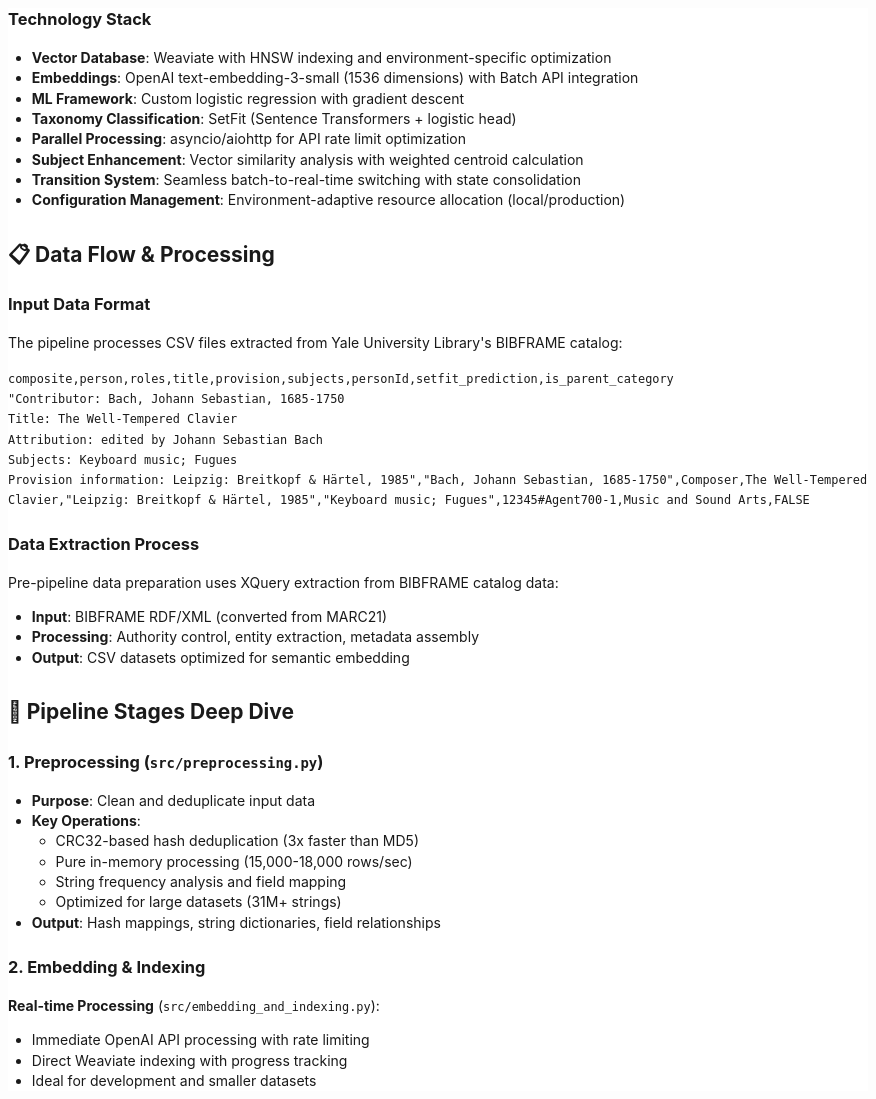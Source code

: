 ```mermaid
```

### Technology Stack
- **Vector Database**: Weaviate with HNSW indexing and environment-specific optimization
- **Embeddings**: OpenAI text-embedding-3-small (1536 dimensions) with Batch API integration
- **ML Framework**: Custom logistic regression with gradient descent
- **Taxonomy Classification**: SetFit (Sentence Transformers + logistic head)
- **Parallel Processing**: asyncio/aiohttp for API rate limit optimization
- **Subject Enhancement**: Vector similarity analysis with weighted centroid calculation
- **Transition System**: Seamless batch-to-real-time switching with state consolidation
- **Configuration Management**: Environment-adaptive resource allocation (local/production)

## 📋 Data Flow & Processing

### Input Data Format
The pipeline processes CSV files extracted from Yale University Library's BIBFRAME catalog:

```csv
composite,person,roles,title,provision,subjects,personId,setfit_prediction,is_parent_category
"Contributor: Bach, Johann Sebastian, 1685-1750
Title: The Well-Tempered Clavier
Attribution: edited by Johann Sebastian Bach
Subjects: Keyboard music; Fugues
Provision information: Leipzig: Breitkopf & Härtel, 1985","Bach, Johann Sebastian, 1685-1750",Composer,The Well-Tempered Clavier,"Leipzig: Breitkopf & Härtel, 1985","Keyboard music; Fugues",12345#Agent700-1,Music and Sound Arts,FALSE
```

### Data Extraction Process
Pre-pipeline data preparation uses XQuery extraction from BIBFRAME catalog data:

- **Input**: BIBFRAME RDF/XML (converted from MARC21)
- **Processing**: Authority control, entity extraction, metadata assembly  
- **Output**: CSV datasets optimized for semantic embedding

## 🔧 Pipeline Stages Deep Dive

### 1. Preprocessing (`src/preprocessing.py`)
- **Purpose**: Clean and deduplicate input data
- **Key Operations**: 
  - CRC32-based hash deduplication (3x faster than MD5)
  - Pure in-memory processing (15,000-18,000 rows/sec)
  - String frequency analysis and field mapping
  - Optimized for large datasets (31M+ strings)
- **Output**: Hash mappings, string dictionaries, field relationships

### 2. Embedding & Indexing 
**Real-time Processing** (`src/embedding_and_indexing.py`):
- Immediate OpenAI API processing with rate limiting
- Direct Weaviate indexing with progress tracking
- Ideal for development and smaller datasets
